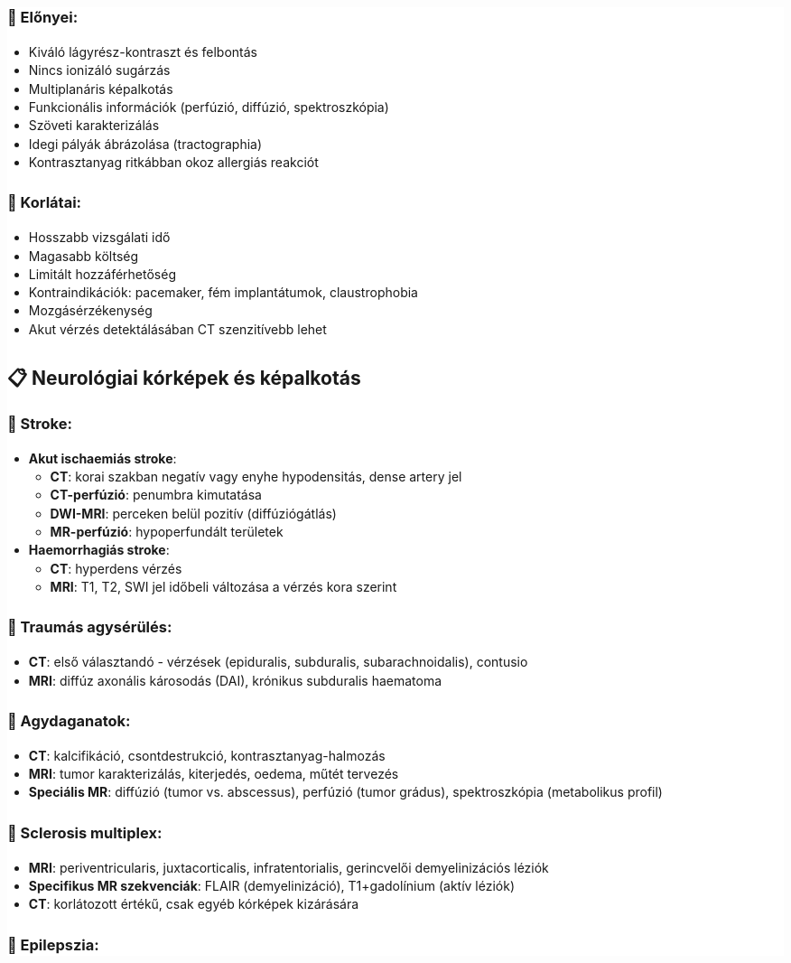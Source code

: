 ### 🔹 Előnyei:

- Kiváló lágyrész-kontraszt és felbontás
- Nincs ionizáló sugárzás
- Multiplanáris képalkotás
- Funkcionális információk (perfúzió, diffúzió, spektroszkópia)
- Szöveti karakterizálás
- Idegi pályák ábrázolása (tractographia)
- Kontrasztanyag ritkábban okoz allergiás reakciót

### 🔹 Korlátai:

- Hosszabb vizsgálati idő
- Magasabb költség
- Limitált hozzáférhetőség
- Kontraindikációk: pacemaker, fém implantátumok, claustrophobia
- Mozgásérzékenység
- Akut vérzés detektálásában CT szenzitívebb lehet

## 📋 Neurológiai kórképek és képalkotás

### 🔹 Stroke:

- **Akut ischaemiás stroke**:
    - **CT**: korai szakban negatív vagy enyhe hypodensitás, dense artery jel
    - **CT-perfúzió**: penumbra kimutatása
    - **DWI-MRI**: perceken belül pozitív (diffúziógátlás)
    - **MR-perfúzió**: hypoperfundált területek
- **Haemorrhagiás stroke**:
    - **CT**: hyperdens vérzés
    - **MRI**: T1, T2, SWI jel időbeli változása a vérzés kora szerint

### 🔹 Traumás agysérülés:

- **CT**: első választandó - vérzések (epiduralis, subduralis, subarachnoidalis), contusio
- **MRI**: diffúz axonális károsodás (DAI), krónikus subduralis haematoma

### 🔹 Agydaganatok:

- **CT**: kalcifikáció, csontdestrukció, kontrasztanyag-halmozás
- **MRI**: tumor karakterizálás, kiterjedés, oedema, műtét tervezés
- **Speciális MR**: diffúzió (tumor vs. abscessus), perfúzió (tumor grádus), spektroszkópia (metabolikus profil)

### 🔹 Sclerosis multiplex:

- **MRI**: periventricularis, juxtacorticalis, infratentorialis, gerincvelői demyelinizációs léziók
- **Specifikus MR szekvenciák**: FLAIR (demyelinizáció), T1+gadolínium (aktív léziók)
- **CT**: korlátozott értékű, csak egyéb kórképek kizárására

### 🔹 Epilepszia:
